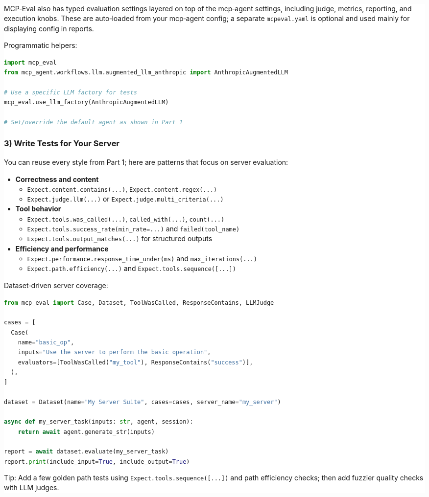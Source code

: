 MCP‑Eval also has typed evaluation settings layered on top of the mcp‑agent settings, including judge, metrics, reporting, and execution knobs. These are auto‑loaded from your mcp‑agent config; a separate `mcpeval.yaml` is optional and used mainly for displaying config in reports.

Programmatic helpers:

```python
import mcp_eval
from mcp_agent.workflows.llm.augmented_llm_anthropic import AnthropicAugmentedLLM

# Use a specific LLM factory for tests
mcp_eval.use_llm_factory(AnthropicAugmentedLLM)

# Set/override the default agent as shown in Part 1
```

### 3) Write Tests for Your Server

You can reuse every style from Part 1; here are patterns that focus on server evaluation:

- **Correctness and content**
  - `Expect.content.contains(...)`, `Expect.content.regex(...)`
  - `Expect.judge.llm(...)` or `Expect.judge.multi_criteria(...)`
- **Tool behavior**
  - `Expect.tools.was_called(...)`, `called_with(...)`, `count(...)`
  - `Expect.tools.success_rate(min_rate=...)` and `failed(tool_name)`
  - `Expect.tools.output_matches(...)` for structured outputs
- **Efficiency and performance**
  - `Expect.performance.response_time_under(ms)` and `max_iterations(...)`
  - `Expect.path.efficiency(...)` and `Expect.tools.sequence([...])`

Dataset‑driven server coverage:

```python
from mcp_eval import Case, Dataset, ToolWasCalled, ResponseContains, LLMJudge

cases = [
  Case(
    name="basic_op",
    inputs="Use the server to perform the basic operation",
    evaluators=[ToolWasCalled("my_tool"), ResponseContains("success")],
  ),
]

dataset = Dataset(name="My Server Suite", cases=cases, server_name="my_server")

async def my_server_task(inputs: str, agent, session):
    return await agent.generate_str(inputs)

report = await dataset.evaluate(my_server_task)
report.print(include_input=True, include_output=True)
```

Tip: Add a few golden path tests using `Expect.tools.sequence([...])` and path efficiency checks; then add fuzzier quality checks with LLM judges.
